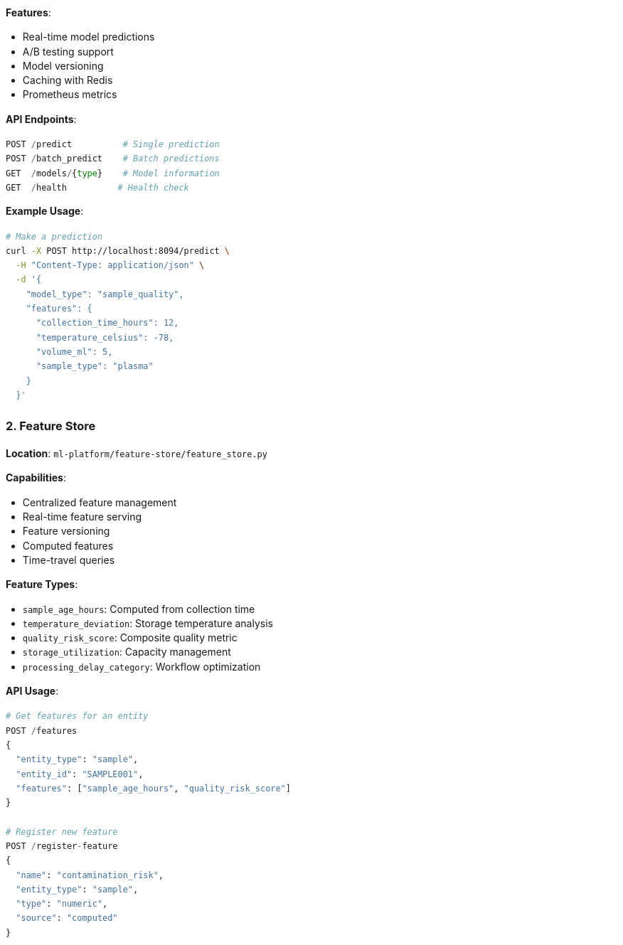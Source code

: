 **Features**:
- Real-time model predictions
- A/B testing support
- Model versioning
- Caching with Redis
- Prometheus metrics

**API Endpoints**:
```python
POST /predict          # Single prediction
POST /batch_predict    # Batch predictions
GET  /models/{type}    # Model information
GET  /health          # Health check
```

**Example Usage**:
```bash
# Make a prediction
curl -X POST http://localhost:8094/predict \
  -H "Content-Type: application/json" \
  -d '{
    "model_type": "sample_quality",
    "features": {
      "collection_time_hours": 12,
      "temperature_celsius": -78,
      "volume_ml": 5,
      "sample_type": "plasma"
    }
  }'
```

### 2. Feature Store

**Location**: `ml-platform/feature-store/feature_store.py`

**Capabilities**:
- Centralized feature management
- Real-time feature serving
- Feature versioning
- Computed features
- Time-travel queries

**Feature Types**:
- `sample_age_hours`: Computed from collection time
- `temperature_deviation`: Storage temperature analysis
- `quality_risk_score`: Composite quality metric
- `storage_utilization`: Capacity management
- `processing_delay_category`: Workflow optimization

**API Usage**:
```python
# Get features for an entity
POST /features
{
  "entity_type": "sample",
  "entity_id": "SAMPLE001",
  "features": ["sample_age_hours", "quality_risk_score"]
}

# Register new feature
POST /register-feature
{
  "name": "contamination_risk",
  "entity_type": "sample",
  "type": "numeric",
  "source": "computed"
}
```